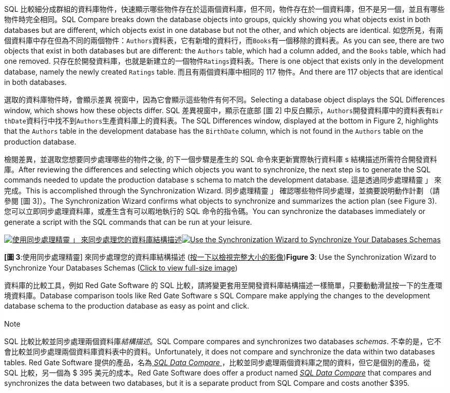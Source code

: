 
<span data-ttu-id="b1031-229">SQL 比較細分成群組的資料庫物件，快速顯示哪些物件存在於這兩個資料庫，但不同，物件存在於一個資料庫，但不是另一個，並且有哪些物件時完全相同。</span><span class="sxs-lookup"><span data-stu-id="b1031-229">SQL Compare breaks down the database objects into groups, quickly showing you what objects exist in both databases but are different, which objects exist in one database but not the other, and which objects are identical.</span></span> <span data-ttu-id="b1031-230">如您所見，有兩個資料庫中存在但為不同的兩個物件：`Authors`資料表，它有新增的資料行，而`Books`有一個移除的資料表。</span><span class="sxs-lookup"><span data-stu-id="b1031-230">As you can see, there are two objects that exist in both databases but are different: the `Authors` table, which had a column added, and the `Books` table, which had one removed.</span></span> <span data-ttu-id="b1031-231">只存在於開發資料庫，也就是新建立的一個物件`Ratings`資料表。</span><span class="sxs-lookup"><span data-stu-id="b1031-231">There is one object that exists only in the development database, namely the newly created `Ratings` table.</span></span> <span data-ttu-id="b1031-232">而且有兩個資料庫中相同的 117 物件。</span><span class="sxs-lookup"><span data-stu-id="b1031-232">And there are 117 objects that are identical in both databases.</span></span>

<span data-ttu-id="b1031-233">選取的資料庫物件時，會顯示差異 視窗中，因為它會顯示這些物件有何不同。</span><span class="sxs-lookup"><span data-stu-id="b1031-233">Selecting a database object displays the SQL Differences window, which shows how these objects differ.</span></span> <span data-ttu-id="b1031-234">SQL 差異視窗中，顯示在底部 [圖 2] 中反白顯示，`Authors`開發資料庫中的資料表有`BirthDate`資料行中找不到`Authors`生產資料庫上的資料表。</span><span class="sxs-lookup"><span data-stu-id="b1031-234">The SQL Differences window, displayed at the bottom in Figure 2, highlights that the `Authors` table in the development database has the `BirthDate` column, which is not found in the `Authors` table on the production database.</span></span>

<span data-ttu-id="b1031-235">檢閱差異，並選取您想要同步處理哪些的物件之後, 的下一個步驟是產生的 SQL 命令來更新實際執行資料庫 s 結構描述所需符合開發資料庫。</span><span class="sxs-lookup"><span data-stu-id="b1031-235">After reviewing the differences and selecting which objects you want to synchronize, the next step is to generate the SQL commands needed to update the production database s schema to match the development database.</span></span> <span data-ttu-id="b1031-236">這是透過同步處理精靈 」 來完成。</span><span class="sxs-lookup"><span data-stu-id="b1031-236">This is accomplished through the Synchronization Wizard.</span></span> <span data-ttu-id="b1031-237">同步處理精靈 」 確認哪些物件同步處理，並摘要說明動作計劃 （請參閱 [圖 3]）。</span><span class="sxs-lookup"><span data-stu-id="b1031-237">The Synchronization Wizard confirms what objects to synchronize and summarizes the action plan (see Figure 3).</span></span> <span data-ttu-id="b1031-238">您可以立即同步處理資料庫，或產生含有可以暇地執行的 SQL 命令的指令碼。</span><span class="sxs-lookup"><span data-stu-id="b1031-238">You can synchronize the databases immediately or generate a script with the SQL commands that can be run at your leisure.</span></span>


<span data-ttu-id="b1031-239">[![使用同步處理精靈 」 來同步處理您的資料庫結構描述](strategies-for-database-development-and-deployment-cs/_static/image8.jpg)](strategies-for-database-development-and-deployment-cs/_static/image7.jpg)</span><span class="sxs-lookup"><span data-stu-id="b1031-239">[![Use the Synchronization Wizard to Synchronize Your Databases Schemas](strategies-for-database-development-and-deployment-cs/_static/image8.jpg)](strategies-for-database-development-and-deployment-cs/_static/image7.jpg)</span></span>

<span data-ttu-id="b1031-240">**[圖 3**:使用同步處理精靈] 來同步處理您的資料庫結構描述 ([按一下以檢視完整大小的影像](strategies-for-database-development-and-deployment-cs/_static/image9.jpg))</span><span class="sxs-lookup"><span data-stu-id="b1031-240">**Figure 3**: Use the Synchronization Wizard to Synchronize Your Databases Schemas ([Click to view full-size image](strategies-for-database-development-and-deployment-cs/_static/image9.jpg))</span></span>


<span data-ttu-id="b1031-241">資料庫的比較工具，例如 Red Gate Software 的 SQL 比較，請將變更套用至開發資料庫結構描述一樣簡單，只要動動滑鼠按一下的生產環境資料庫。</span><span class="sxs-lookup"><span data-stu-id="b1031-241">Database comparison tools like Red Gate Software s SQL Compare make applying the changes to the development database schema to the production database as easy as point and click.</span></span>

> [!NOTE]
> <span data-ttu-id="b1031-242">SQL 比較比較並同步處理兩個資料庫*結構描述*。</span><span class="sxs-lookup"><span data-stu-id="b1031-242">SQL Compare compares and synchronizes two databases *schemas*.</span></span> <span data-ttu-id="b1031-243">不幸的是，它不會比較並同步處理兩個資料庫資料表中的資料。</span><span class="sxs-lookup"><span data-stu-id="b1031-243">Unfortunately, it does not compare and synchronize the data within two databases tables.</span></span> <span data-ttu-id="b1031-244">Red Gate Software 提供的產品，名為[ *SQL Data Compare* ](http://www.red-gate.com/products/SQL_Data_Compare/) ，比較並同步處理兩個資料庫之間的資料，但它是個別的產品，從 SQL 比較，另一個為 $ 395 美元的成本。</span><span class="sxs-lookup"><span data-stu-id="b1031-244">Red Gate Software does offer a product named [*SQL Data Compare*](http://www.red-gate.com/products/SQL_Data_Compare/) that compares and synchronizes the data between two databases, but it is a separate product from SQL Compare and costs another $395.</span></span>
